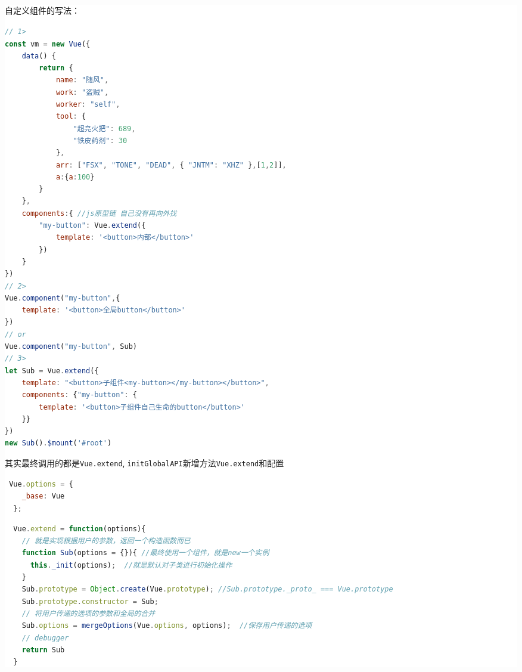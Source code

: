 自定义组件的写法：

```js
// 1>
const vm = new Vue({
    data() {
        return {
            name: "随风",
            work: "盗贼",
            worker: "self",
            tool: {
                "超亮火把": 689,
                "铁皮药剂": 30
            },
            arr: ["FSX", "TONE", "DEAD", { "JNTM": "XHZ" },[1,2]],
            a:{a:100}
        }
    },
    components:{ //js原型链 自己没有再向外找
        "my-button": Vue.extend({
            template: '<button>内部</button>'
        })
    }
})
// 2>
Vue.component("my-button",{
    template: '<button>全局button</button>'
})
// or
Vue.component("my-button", Sub)
// 3>
let Sub = Vue.extend({
    template: "<button>子组件<my-button></my-button></button>",
    components: {"my-button": {
        template: '<button>子组件自己生命的button</button>'
    }}
})
new Sub().$mount('#root')
```

其实最终调用的都是`Vue.extend`, `initGlobalAPI`新增方法`Vue.extend`和配置

```js
 Vue.options = {
    _base: Vue
  };
```



```js
  Vue.extend = function(options){
    // 就是实现根据用户的参数，返回一个构造函数而已
    function Sub(options = {}){ //最终使用一个组件，就是new一个实例
      this._init(options);  //就是默认对子类进行初始化操作
    }
    Sub.prototype = Object.create(Vue.prototype); //Sub.prototype._proto_ === Vue.prototype
    Sub.prototype.constructor = Sub;
    // 将用户传递的选项的参数和全局的合并
    Sub.options = mergeOptions(Vue.options, options);  //保存用户传递的选项
    // debugger
    return Sub
  }
```
